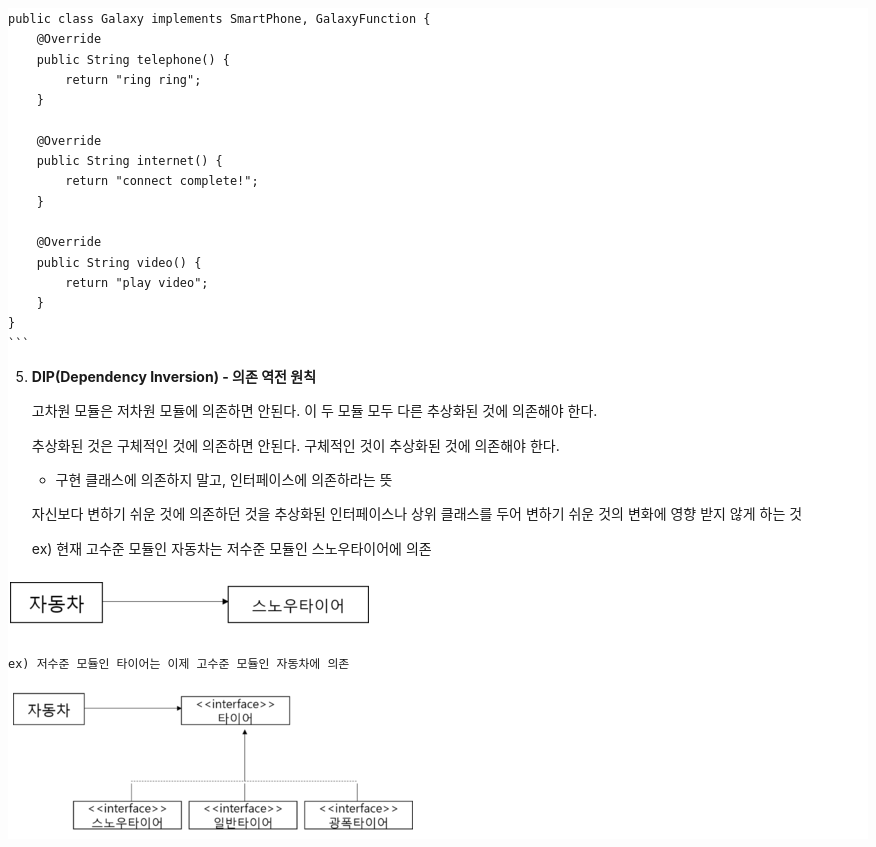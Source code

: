     public class Galaxy implements SmartPhone, GalaxyFunction {
        @Override
        public String telephone() {
            return "ring ring";
        }

        @Override
        public String internet() {
            return "connect complete!";
        }

        @Override
        public String video() {
            return "play video";
        }
    }
    ```

5. **DIP(Dependency Inversion) - 의존 역전 원칙**

    고차원 모듈은 저차원 모듈에 의존하면 안된다. 이 두 모듈 모두 다른 추상화된 것에 의존해야 한다.

    추상화된 것은 구체적인 것에 의존하면 안된다. 구체적인 것이 추상화된 것에 의존해야 한다.

    - 구현 클래스에 의존하지 말고, 인터페이스에 의존하라는 뜻

    자신보다 변하기 쉬운 것에 의존하던 것을 추상화된 인터페이스나 상위 클래스를 두어 변하기 쉬운 것의 변화에 영향 받지 않게 하는 것

    ex) 현재 고수준 모듈인 자동차는 저수준 모듈인 스노우타이어에 의존

![image_2](../image/객체지향프로그래밍_2.png)

    ex) 저수준 모듈인 타이어는 이제 고수준 모듈인 자동차에 의존

![image_3](../image/객체지향프로그래밍_3.png)
